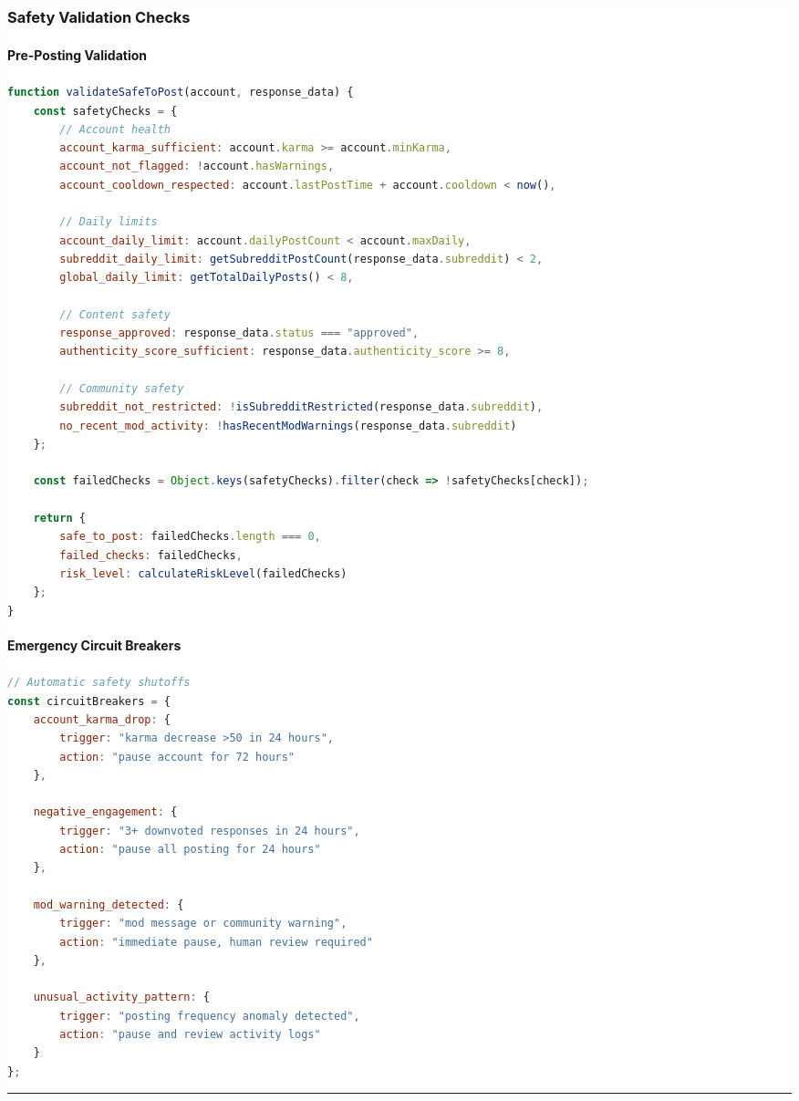 ### **Safety Validation Checks**

#### **Pre-Posting Validation**
```javascript
function validateSafeToPost(account, response_data) {
    const safetyChecks = {
        // Account health
        account_karma_sufficient: account.karma >= account.minKarma,
        account_not_flagged: !account.hasWarnings,
        account_cooldown_respected: account.lastPostTime + account.cooldown < now(),
        
        // Daily limits
        account_daily_limit: account.dailyPostCount < account.maxDaily,
        subreddit_daily_limit: getSubredditPostCount(response_data.subreddit) < 2,
        global_daily_limit: getTotalDailyPosts() < 8,
        
        // Content safety
        response_approved: response_data.status === "approved",
        authenticity_score_sufficient: response_data.authenticity_score >= 8,
        
        // Community safety
        subreddit_not_restricted: !isSubredditRestricted(response_data.subreddit),
        no_recent_mod_activity: !hasRecentModWarnings(response_data.subreddit)
    };
    
    const failedChecks = Object.keys(safetyChecks).filter(check => !safetyChecks[check]);
    
    return {
        safe_to_post: failedChecks.length === 0,
        failed_checks: failedChecks,
        risk_level: calculateRiskLevel(failedChecks)
    };
}
```

#### **Emergency Circuit Breakers**
```javascript
// Automatic safety shutoffs
const circuitBreakers = {
    account_karma_drop: {
        trigger: "karma decrease >50 in 24 hours",
        action: "pause account for 72 hours"
    },
    
    negative_engagement: {
        trigger: "3+ downvoted responses in 24 hours", 
        action: "pause all posting for 24 hours"
    },
    
    mod_warning_detected: {
        trigger: "mod message or community warning",
        action: "immediate pause, human review required"
    },
    
    unusual_activity_pattern: {
        trigger: "posting frequency anomaly detected",
        action: "pause and review activity logs"
    }
};
```

---